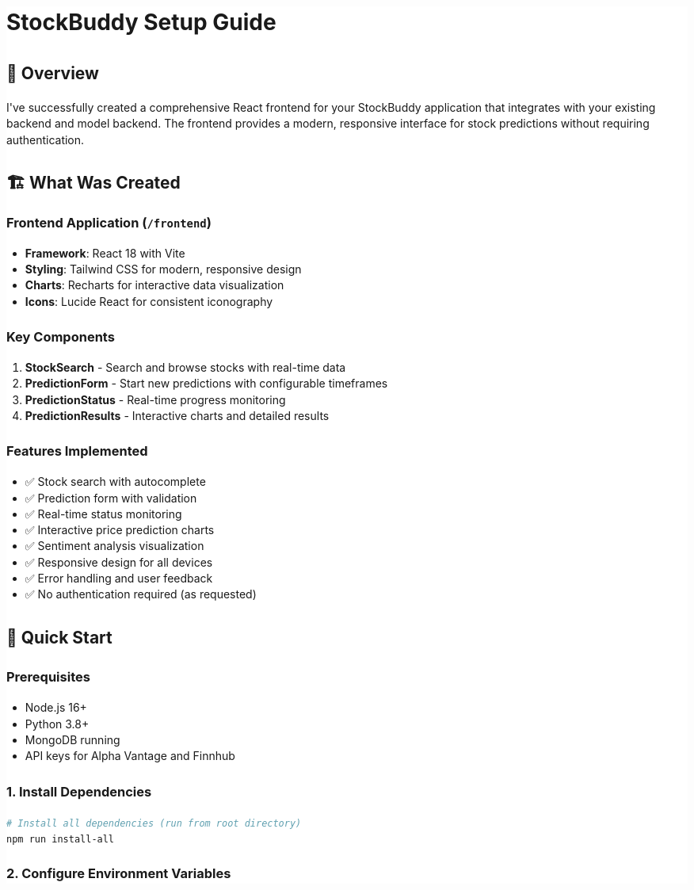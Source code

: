 # StockBuddy Setup Guide

## 🎯 Overview

I've successfully created a comprehensive React frontend for your StockBuddy application that integrates with your existing backend and model backend. The frontend provides a modern, responsive interface for stock predictions without requiring authentication.

## 🏗️ What Was Created

### Frontend Application (`/frontend`)
- **Framework**: React 18 with Vite
- **Styling**: Tailwind CSS for modern, responsive design
- **Charts**: Recharts for interactive data visualization
- **Icons**: Lucide React for consistent iconography

### Key Components
1. **StockSearch** - Search and browse stocks with real-time data
2. **PredictionForm** - Start new predictions with configurable timeframes
3. **PredictionStatus** - Real-time progress monitoring
4. **PredictionResults** - Interactive charts and detailed results

### Features Implemented
- ✅ Stock search with autocomplete
- ✅ Prediction form with validation
- ✅ Real-time status monitoring
- ✅ Interactive price prediction charts
- ✅ Sentiment analysis visualization
- ✅ Responsive design for all devices
- ✅ Error handling and user feedback
- ✅ No authentication required (as requested)

## 🚀 Quick Start

### Prerequisites
- Node.js 16+
- Python 3.8+
- MongoDB running
- API keys for Alpha Vantage and Finnhub

### 1. Install Dependencies
```bash
# Install all dependencies (run from root directory)
npm run install-all
```

### 2. Configure Environment Variables
